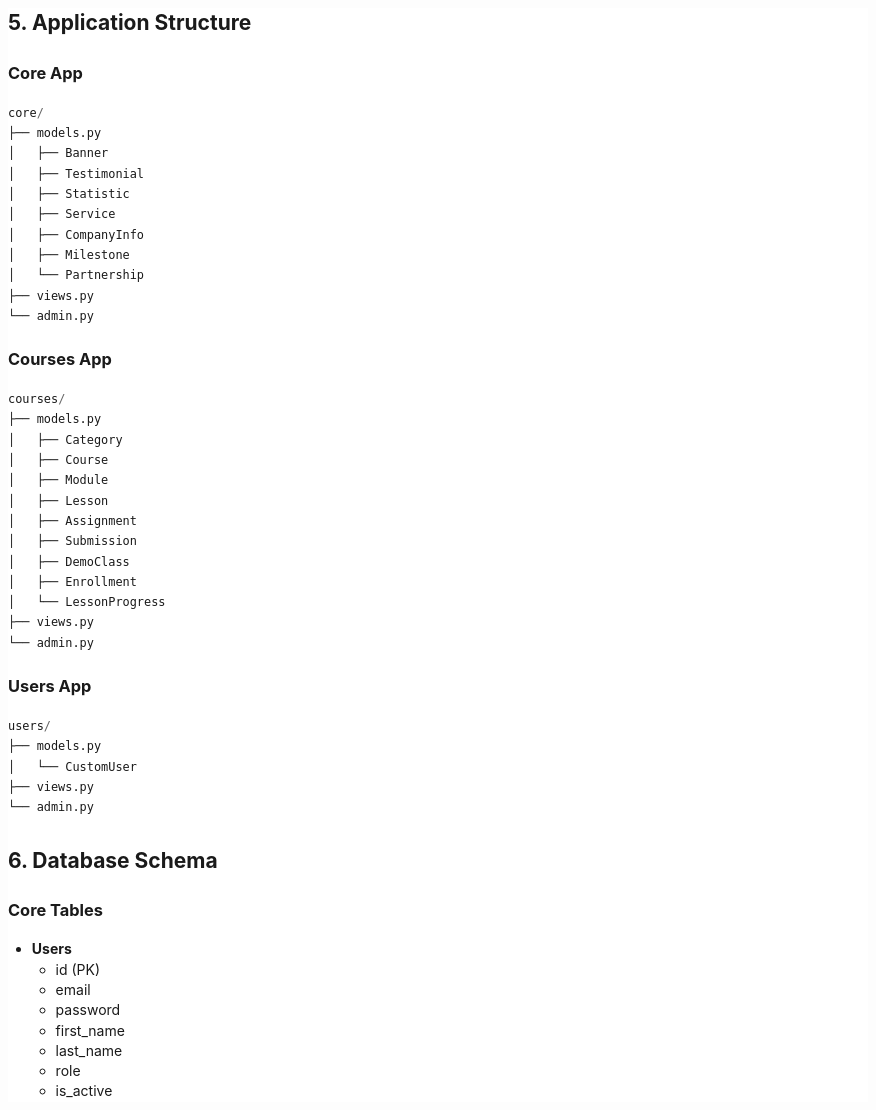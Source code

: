 ## 5. Application Structure

### Core App
```python
core/
├── models.py
│   ├── Banner
│   ├── Testimonial
│   ├── Statistic
│   ├── Service
│   ├── CompanyInfo
│   ├── Milestone
│   └── Partnership
├── views.py
└── admin.py
```

### Courses App
```python
courses/
├── models.py
│   ├── Category
│   ├── Course
│   ├── Module
│   ├── Lesson
│   ├── Assignment
│   ├── Submission
│   ├── DemoClass
│   ├── Enrollment
│   └── LessonProgress
├── views.py
└── admin.py
```

### Users App
```python
users/
├── models.py
│   └── CustomUser
├── views.py
└── admin.py
```

## 6. Database Schema

### Core Tables
- **Users**
  - id (PK)
  - email
  - password
  - first_name
  - last_name
  - role
  - is_active
